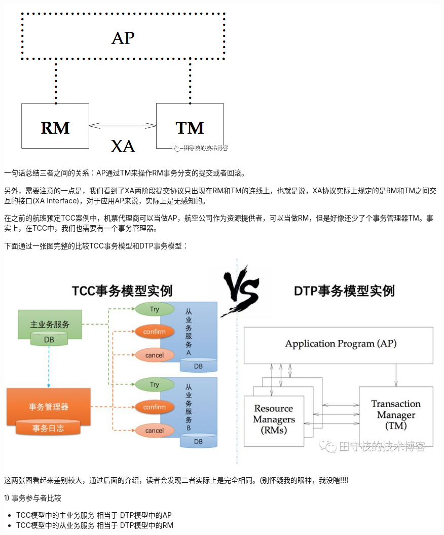 ![](../.gitbook/assets/image%20%287%29.png)

一句话总结三者之间的关系：AP通过TM来操作RM事务分支的提交或者回滚。

另外，需要注意的一点是，我们看到了XA两阶段提交协议只出现在RM和TM的连线上，也就是说，XA协议实际上规定的是RM和TM之间交互的接口\(XA Interface\)，对于应用AP来说，实际上是无感知的。

在之前的航班预定TCC案例中，机票代理商可以当做AP，航空公司作为资源提供者，可以当做RM，但是好像还少了个事务管理器TM。事实上，在TCC中，我们也需要有一个事务管理器。

下面通过一张图完整的比较TCC事务模型和DTP事务模型：

![](../.gitbook/assets/image%20%282%29.png)

这两张图看起来差别较大，通过后面的介绍，读者会发现二者实际上是完全相同。\(别怀疑我的眼神，我没瞎!!!\)

1\) 事务参与者比较

* TCC模型中的主业务服务 相当于 DTP模型中的AP
* TCC模型中的从业务服务 相当于 DTP模型中的RM
